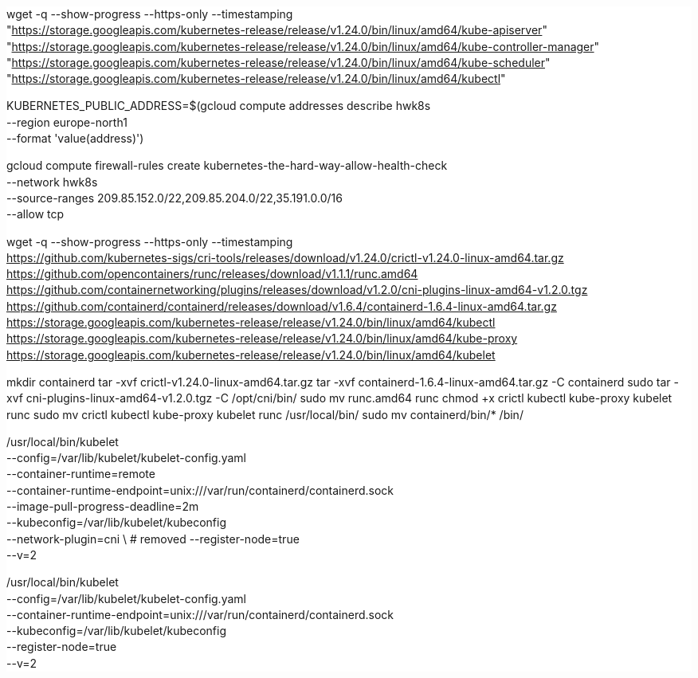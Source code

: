 wget -q --show-progress --https-only --timestamping \
  "https://storage.googleapis.com/kubernetes-release/release/v1.24.0/bin/linux/amd64/kube-apiserver" \
  "https://storage.googleapis.com/kubernetes-release/release/v1.24.0/bin/linux/amd64/kube-controller-manager" \
  "https://storage.googleapis.com/kubernetes-release/release/v1.24.0/bin/linux/amd64/kube-scheduler" \
  "https://storage.googleapis.com/kubernetes-release/release/v1.24.0/bin/linux/amd64/kubectl"


KUBERNETES_PUBLIC_ADDRESS=$(gcloud compute addresses describe hwk8s \
  --region europe-north1 \
  --format 'value(address)')

  gcloud compute firewall-rules create kubernetes-the-hard-way-allow-health-check \
    --network hwk8s \
    --source-ranges 209.85.152.0/22,209.85.204.0/22,35.191.0.0/16 \
    --allow tcp


  wget -q --show-progress --https-only --timestamping \
    https://github.com/kubernetes-sigs/cri-tools/releases/download/v1.24.0/crictl-v1.24.0-linux-amd64.tar.gz \
    https://github.com/opencontainers/runc/releases/download/v1.1.1/runc.amd64 \
    https://github.com/containernetworking/plugins/releases/download/v1.2.0/cni-plugins-linux-amd64-v1.2.0.tgz \
    https://github.com/containerd/containerd/releases/download/v1.6.4/containerd-1.6.4-linux-amd64.tar.gz \
    https://storage.googleapis.com/kubernetes-release/release/v1.24.0/bin/linux/amd64/kubectl \
    https://storage.googleapis.com/kubernetes-release/release/v1.24.0/bin/linux/amd64/kube-proxy \
    https://storage.googleapis.com/kubernetes-release/release/v1.24.0/bin/linux/amd64/kubelet



  mkdir containerd
  tar -xvf crictl-v1.24.0-linux-amd64.tar.gz
  tar -xvf containerd-1.6.4-linux-amd64.tar.gz -C containerd
  sudo tar -xvf cni-plugins-linux-amd64-v1.2.0.tgz -C /opt/cni/bin/
  sudo mv runc.amd64 runc
  chmod +x crictl kubectl kube-proxy kubelet runc 
  sudo mv crictl kubectl kube-proxy kubelet runc /usr/local/bin/
  sudo mv containerd/bin/* /bin/

    
  /usr/local/bin/kubelet \
  --config=/var/lib/kubelet/kubelet-config.yaml \
  --container-runtime=remote \
  --container-runtime-endpoint=unix:///var/run/containerd/containerd.sock \
  --image-pull-progress-deadline=2m \
  --kubeconfig=/var/lib/kubelet/kubeconfig \
  --network-plugin=cni \ # removed
  --register-node=true \
  --v=2


  /usr/local/bin/kubelet \
  --config=/var/lib/kubelet/kubelet-config.yaml \
  --container-runtime-endpoint=unix:///var/run/containerd/containerd.sock \
  --kubeconfig=/var/lib/kubelet/kubeconfig \
  --register-node=true \
  --v=2
